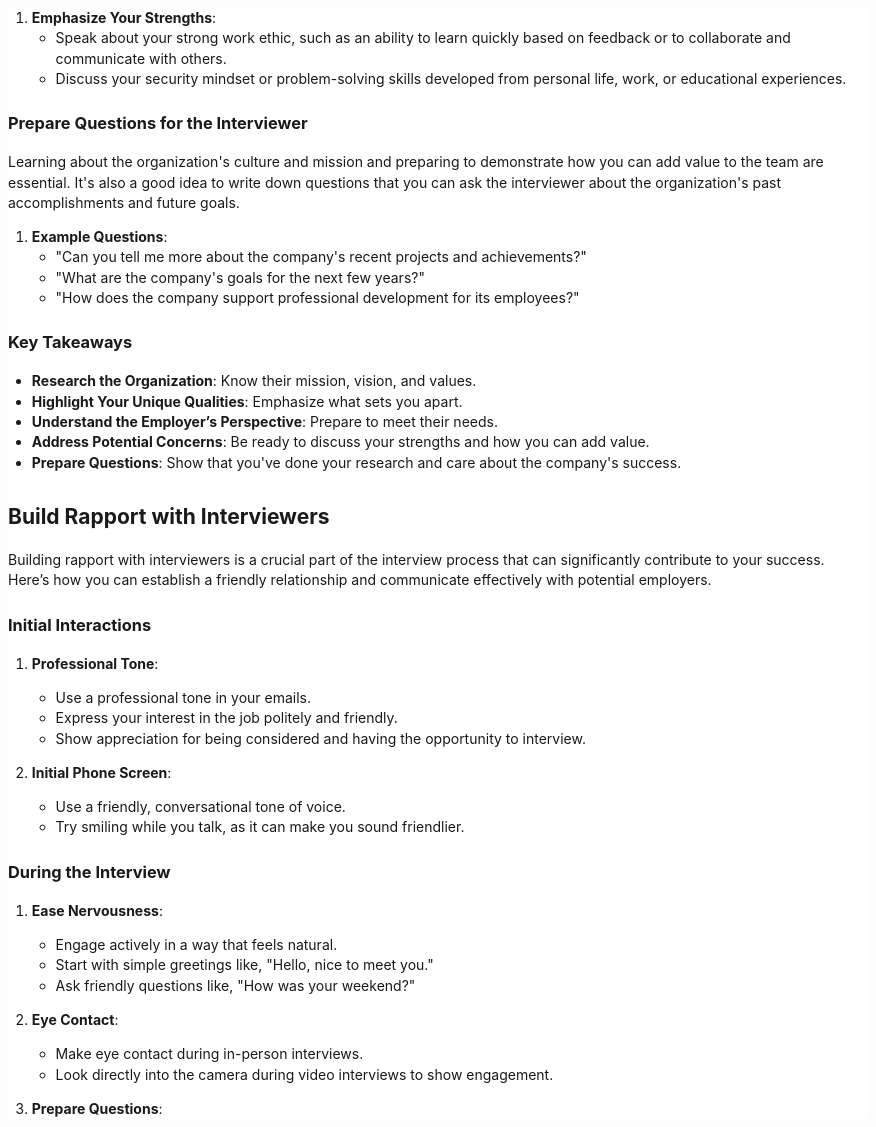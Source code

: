 1. **Emphasize Your Strengths**:
    - Speak about your strong work ethic, such as an ability to learn quickly based on feedback or to collaborate and communicate with others.
    - Discuss your security mindset or problem-solving skills developed from personal life, work, or educational experiences.

### Prepare Questions for the Interviewer

Learning about the organization's culture and mission and preparing to demonstrate how you can add value to the team are essential. It's also a good idea to write down questions that you can ask the interviewer about the organization's past accomplishments and future goals.

1. **Example Questions**:
    - "Can you tell me more about the company's recent projects and achievements?"
    - "What are the company's goals for the next few years?"
    - "How does the company support professional development for its employees?"

### Key Takeaways

- **Research the Organization**: Know their mission, vision, and values.
- **Highlight Your Unique Qualities**: Emphasize what sets you apart.
- **Understand the Employer’s Perspective**: Prepare to meet their needs.
- **Address Potential Concerns**: Be ready to discuss your strengths and how you can add value.
- **Prepare Questions**: Show that you've done your research and care about the company's success.

## Build Rapport with Interviewers

Building rapport with interviewers is a crucial part of the interview process that can significantly contribute to your success. Here’s how you can establish a friendly relationship and communicate effectively with potential employers.

### Initial Interactions

1. **Professional Tone**:
    
    - Use a professional tone in your emails.
    - Express your interest in the job politely and friendly.
    - Show appreciation for being considered and having the opportunity to interview.
2. **Initial Phone Screen**:
    
    - Use a friendly, conversational tone of voice.
    - Try smiling while you talk, as it can make you sound friendlier.

### During the Interview

1. **Ease Nervousness**:
    
    - Engage actively in a way that feels natural.
    - Start with simple greetings like, "Hello, nice to meet you."
    - Ask friendly questions like, "How was your weekend?"
2. **Eye Contact**:
    
    - Make eye contact during in-person interviews.
    - Look directly into the camera during video interviews to show engagement.
3. **Prepare Questions**:
    